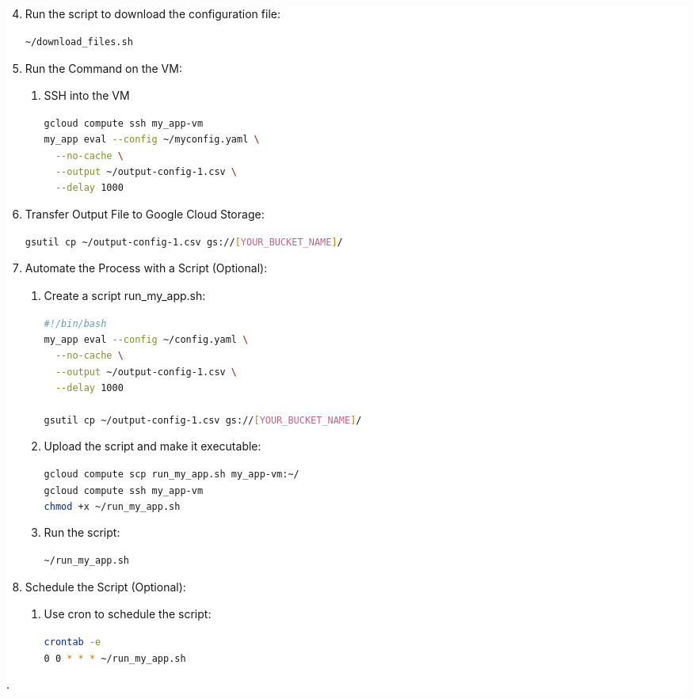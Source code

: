    4. Run the script to download the configuration file:
      ```bash
      ~/download_files.sh
      ```

4. Run the Command on the VM:

   1. SSH into the VM
      ```bash
      gcloud compute ssh my_app-vm
      my_app eval --config ~/myconfig.yaml \
        --no-cache \
        --output ~/output-config-1.csv \
        --delay 1000
      ```

5. Transfer Output File to Google Cloud Storage:

    ```bash
    gsutil cp ~/output-config-1.csv gs://[YOUR_BUCKET_NAME]/
    ```


7. Automate the Process with a Script (Optional):

   1. Create a script run_my_app.sh:
      ```bash
      #!/bin/bash
      my_app eval --config ~/config.yaml \
        --no-cache \
        --output ~/output-config-1.csv \
        --delay 1000

      gsutil cp ~/output-config-1.csv gs://[YOUR_BUCKET_NAME]/
      ```

   2. Upload the script and make it executable:
      ```bash
      gcloud compute scp run_my_app.sh my_app-vm:~/
      gcloud compute ssh my_app-vm
      chmod +x ~/run_my_app.sh
      ```

   3. Run the script:
      ```bash
      ~/run_my_app.sh
      ```

8. Schedule the Script (Optional):

   1. Use cron to schedule the script:
      ```bash
      crontab -e
      0 0 * * * ~/run_my_app.sh
      ```




.
